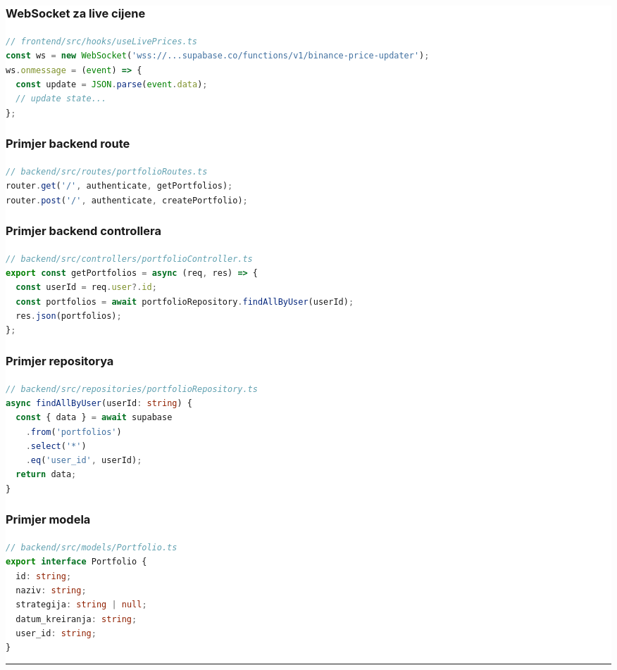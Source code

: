 ### **WebSocket za live cijene**
```ts
// frontend/src/hooks/useLivePrices.ts
const ws = new WebSocket('wss://...supabase.co/functions/v1/binance-price-updater');
ws.onmessage = (event) => {
  const update = JSON.parse(event.data);
  // update state...
};
```

### **Primjer backend route**
```ts
// backend/src/routes/portfolioRoutes.ts
router.get('/', authenticate, getPortfolios);
router.post('/', authenticate, createPortfolio);
```

### **Primjer backend controllera**
```ts
// backend/src/controllers/portfolioController.ts
export const getPortfolios = async (req, res) => {
  const userId = req.user?.id;
  const portfolios = await portfolioRepository.findAllByUser(userId);
  res.json(portfolios);
};
```

### **Primjer repositorya**
```ts
// backend/src/repositories/portfolioRepository.ts
async findAllByUser(userId: string) {
  const { data } = await supabase
    .from('portfolios')
    .select('*')
    .eq('user_id', userId);
  return data;
}
```

### **Primjer modela**
```ts
// backend/src/models/Portfolio.ts
export interface Portfolio {
  id: string;
  naziv: string;
  strategija: string | null;
  datum_kreiranja: string;
  user_id: string;
}
```

---
